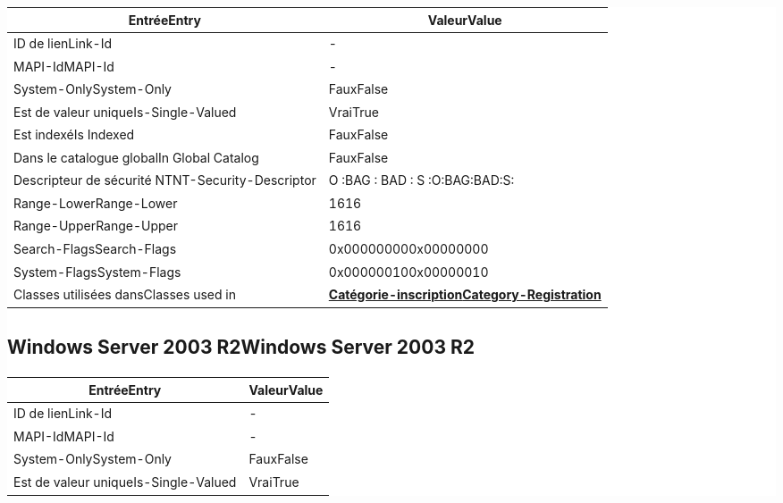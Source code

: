 

| <span data-ttu-id="6b24c-155">Entrée</span><span class="sxs-lookup"><span data-stu-id="6b24c-155">Entry</span></span> | <span data-ttu-id="6b24c-156">Valeur</span><span class="sxs-lookup"><span data-stu-id="6b24c-156">Value</span></span> |
|------------------------|--------------------------------------------------------------------|
| <span data-ttu-id="6b24c-157">ID de lien</span><span class="sxs-lookup"><span data-stu-id="6b24c-157">Link-Id</span></span>                | \-                                                                 |
| <span data-ttu-id="6b24c-158">MAPI-Id</span><span class="sxs-lookup"><span data-stu-id="6b24c-158">MAPI-Id</span></span>                | \-                                                                 |
| <span data-ttu-id="6b24c-159">System-Only</span><span class="sxs-lookup"><span data-stu-id="6b24c-159">System-Only</span></span>            | <span data-ttu-id="6b24c-160">Faux</span><span class="sxs-lookup"><span data-stu-id="6b24c-160">False</span></span>                                                              |
| <span data-ttu-id="6b24c-161">Est de valeur unique</span><span class="sxs-lookup"><span data-stu-id="6b24c-161">Is-Single-Valued</span></span>       | <span data-ttu-id="6b24c-162">Vrai</span><span class="sxs-lookup"><span data-stu-id="6b24c-162">True</span></span>                                                               |
| <span data-ttu-id="6b24c-163">Est indexé</span><span class="sxs-lookup"><span data-stu-id="6b24c-163">Is Indexed</span></span>             | <span data-ttu-id="6b24c-164">Faux</span><span class="sxs-lookup"><span data-stu-id="6b24c-164">False</span></span>                                                              |
| <span data-ttu-id="6b24c-165">Dans le catalogue global</span><span class="sxs-lookup"><span data-stu-id="6b24c-165">In Global Catalog</span></span>      | <span data-ttu-id="6b24c-166">Faux</span><span class="sxs-lookup"><span data-stu-id="6b24c-166">False</span></span>                                                              |
| <span data-ttu-id="6b24c-167">Descripteur de sécurité NT</span><span class="sxs-lookup"><span data-stu-id="6b24c-167">NT-Security-Descriptor</span></span> | <span data-ttu-id="6b24c-168">O :BAG : BAD : S :</span><span class="sxs-lookup"><span data-stu-id="6b24c-168">O:BAG:BAD:S:</span></span>                                                       |
| <span data-ttu-id="6b24c-169">Range-Lower</span><span class="sxs-lookup"><span data-stu-id="6b24c-169">Range-Lower</span></span>            | <span data-ttu-id="6b24c-170">16</span><span class="sxs-lookup"><span data-stu-id="6b24c-170">16</span></span>                                                                 |
| <span data-ttu-id="6b24c-171">Range-Upper</span><span class="sxs-lookup"><span data-stu-id="6b24c-171">Range-Upper</span></span>            | <span data-ttu-id="6b24c-172">16</span><span class="sxs-lookup"><span data-stu-id="6b24c-172">16</span></span>                                                                 |
| <span data-ttu-id="6b24c-173">Search-Flags</span><span class="sxs-lookup"><span data-stu-id="6b24c-173">Search-Flags</span></span>           | <span data-ttu-id="6b24c-174">0x00000000</span><span class="sxs-lookup"><span data-stu-id="6b24c-174">0x00000000</span></span>                                                         |
| <span data-ttu-id="6b24c-175">System-Flags</span><span class="sxs-lookup"><span data-stu-id="6b24c-175">System-Flags</span></span>           | <span data-ttu-id="6b24c-176">0x00000010</span><span class="sxs-lookup"><span data-stu-id="6b24c-176">0x00000010</span></span>                                                         |
| <span data-ttu-id="6b24c-177">Classes utilisées dans</span><span class="sxs-lookup"><span data-stu-id="6b24c-177">Classes used in</span></span>        | [<span data-ttu-id="6b24c-178">**Catégorie-inscription**</span><span class="sxs-lookup"><span data-stu-id="6b24c-178">**Category-Registration**</span></span>](c-categoryregistration.md)<br/> |



## <a name="windows-server-2003-r2"></a><span data-ttu-id="6b24c-179">Windows Server 2003 R2</span><span class="sxs-lookup"><span data-stu-id="6b24c-179">Windows Server 2003 R2</span></span>



| <span data-ttu-id="6b24c-180">Entrée</span><span class="sxs-lookup"><span data-stu-id="6b24c-180">Entry</span></span> | <span data-ttu-id="6b24c-181">Valeur</span><span class="sxs-lookup"><span data-stu-id="6b24c-181">Value</span></span> |
|------------------------|--------------------------------------------------------------------|
| <span data-ttu-id="6b24c-182">ID de lien</span><span class="sxs-lookup"><span data-stu-id="6b24c-182">Link-Id</span></span>                | \-                                                                 |
| <span data-ttu-id="6b24c-183">MAPI-Id</span><span class="sxs-lookup"><span data-stu-id="6b24c-183">MAPI-Id</span></span>                | \-                                                                 |
| <span data-ttu-id="6b24c-184">System-Only</span><span class="sxs-lookup"><span data-stu-id="6b24c-184">System-Only</span></span>            | <span data-ttu-id="6b24c-185">Faux</span><span class="sxs-lookup"><span data-stu-id="6b24c-185">False</span></span>                                                              |
| <span data-ttu-id="6b24c-186">Est de valeur unique</span><span class="sxs-lookup"><span data-stu-id="6b24c-186">Is-Single-Valued</span></span>       | <span data-ttu-id="6b24c-187">Vrai</span><span class="sxs-lookup"><span data-stu-id="6b24c-187">True</span></span>                                                               |